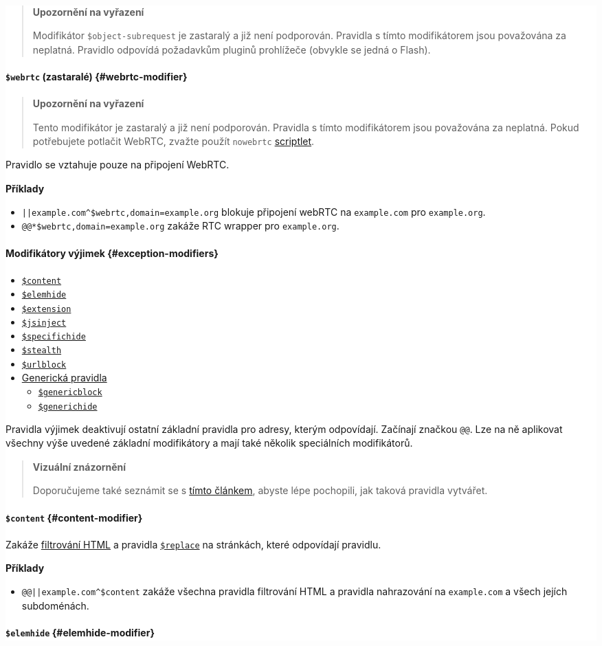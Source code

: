 > **Upozornění na vyřazení**
> 
> Modifikátor `$object-subrequest` je zastaralý a již není podporován. Pravidla s tímto modifikátorem jsou považována za neplatná. Pravidlo odpovídá požadavkům pluginů prohlížeče (obvykle se jedná o Flash).

#### **`$webrtc` (zastaralé)** {#webrtc-modifier}

> **Upozornění na vyřazení**
> 
> Tento modifikátor je zastaralý a již není podporován. Pravidla s tímto modifikátorem jsou považována za neplatná. Pokud potřebujete potlačit WebRTC, zvažte použít `nowebrtc` [scriptlet](#scriptlets).

Pravidlo se vztahuje pouze na připojení WebRTC.

**Příklady**

* `||example.com^$webrtc,domain=example.org` blokuje připojení webRTC na `example.com` pro `example.org`.
* `@@*$webrtc,domain=example.org` zakáže RTC wrapper pro `example.org`.

#### Modifikátory výjimek {#exception-modifiers}

* [`$content`](#content-modifier)
* [`$elemhide`](#elemhide-modifier)
* [`$extension`](#extension-modifier)
* [`$jsinject`](#jsinject-modifier)
* [`$specifichide`](#specifichide-modifier)
* [`$stealth`](#stealth-modifier)
* [`$urlblock`](#urlblock-modifier)
* [Generická pravidla](#exception-modifiers-generic-rules)
  * [`$genericblock`](#genericblock-modifier)
  * [`$generichide`](#generichide-modifier)

Pravidla výjimek deaktivují ostatní základní pravidla pro adresy, kterým odpovídají. Začínají značkou `@@`. Lze na ně aplikovat všechny výše uvedené základní modifikátory a mají také několik speciálních modifikátorů.

> **Vizuální znázornění**
> 
> Doporučujeme také seznámit se s [tímto článkem](https://adblockplus.org/filter-cheatsheet#blocking), abyste lépe pochopili, jak taková pravidla vytvářet.

#### **`$content`** {#content-modifier}

Zakáže [filtrování HTML](#html-filtering-rules) a pravidla [`$replace`](#replace-modifier) na stránkách, které odpovídají pravidlu.

**Příklady**

* `@@||example.com^$content` zakáže všechna pravidla filtrování HTML a pravidla nahrazování na `example.com` a všech jejích subdoménách.

#### **`$elemhide`** {#elemhide-modifier}
